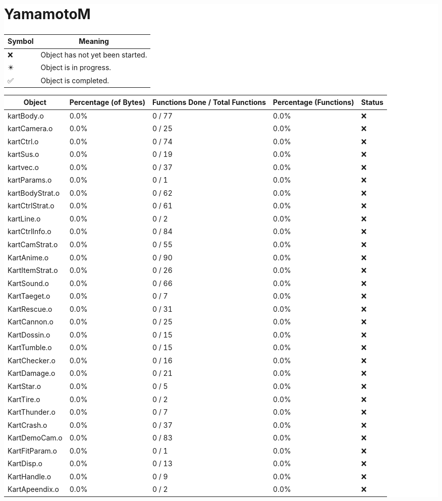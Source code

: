 # YamamotoM
| Symbol | Meaning 
| ------------- | ------------- 
| :x: | Object has not yet been started. 
| :eight_pointed_black_star: | Object is in progress. 
| :white_check_mark: | Object is completed. 


| Object | Percentage (of Bytes) | Functions Done / Total Functions | Percentage (Functions) | Status 
| ------------- | ------------- | ------------- | ------------- | ------------- 
| kartBody.o | 0.0% | 0 / 77 | 0.0% | :x: 
| kartCamera.o | 0.0% | 0 / 25 | 0.0% | :x: 
| kartCtrl.o | 0.0% | 0 / 74 | 0.0% | :x: 
| kartSus.o | 0.0% | 0 / 19 | 0.0% | :x: 
| kartvec.o | 0.0% | 0 / 37 | 0.0% | :x: 
| kartParams.o | 0.0% | 0 / 1 | 0.0% | :x: 
| kartBodyStrat.o | 0.0% | 0 / 62 | 0.0% | :x: 
| kartCtrlStrat.o | 0.0% | 0 / 61 | 0.0% | :x: 
| kartLine.o | 0.0% | 0 / 2 | 0.0% | :x: 
| kartCtrlInfo.o | 0.0% | 0 / 84 | 0.0% | :x: 
| kartCamStrat.o | 0.0% | 0 / 55 | 0.0% | :x: 
| KartAnime.o | 0.0% | 0 / 90 | 0.0% | :x: 
| KartItemStrat.o | 0.0% | 0 / 26 | 0.0% | :x: 
| KartSound.o | 0.0% | 0 / 66 | 0.0% | :x: 
| KartTaeget.o | 0.0% | 0 / 7 | 0.0% | :x: 
| KartRescue.o | 0.0% | 0 / 31 | 0.0% | :x: 
| KartCannon.o | 0.0% | 0 / 25 | 0.0% | :x: 
| KartDossin.o | 0.0% | 0 / 15 | 0.0% | :x: 
| KartTumble.o | 0.0% | 0 / 15 | 0.0% | :x: 
| KartChecker.o | 0.0% | 0 / 16 | 0.0% | :x: 
| KartDamage.o | 0.0% | 0 / 21 | 0.0% | :x: 
| KartStar.o | 0.0% | 0 / 5 | 0.0% | :x: 
| KartTire.o | 0.0% | 0 / 2 | 0.0% | :x: 
| KartThunder.o | 0.0% | 0 / 7 | 0.0% | :x: 
| KartCrash.o | 0.0% | 0 / 37 | 0.0% | :x: 
| KartDemoCam.o | 0.0% | 0 / 83 | 0.0% | :x: 
| KartFitParam.o | 0.0% | 0 / 1 | 0.0% | :x: 
| KartDisp.o | 0.0% | 0 / 13 | 0.0% | :x: 
| KartHandle.o | 0.0% | 0 / 9 | 0.0% | :x: 
| KartApeendix.o | 0.0% | 0 / 2 | 0.0% | :x: 